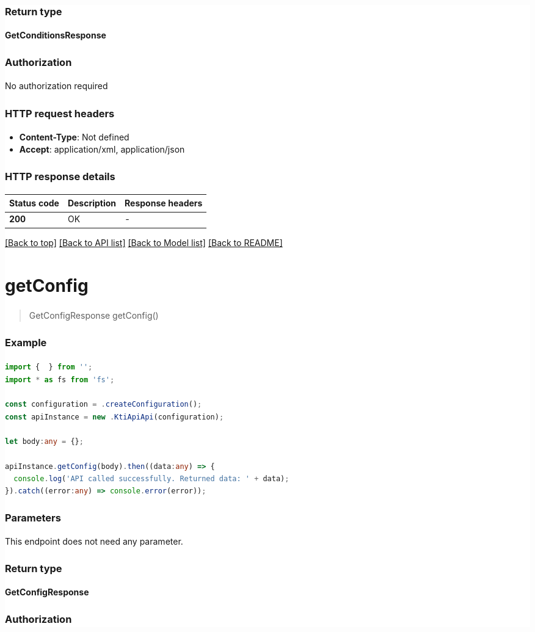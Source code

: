 
### Return type

**GetConditionsResponse**

### Authorization

No authorization required

### HTTP request headers

 - **Content-Type**: Not defined
 - **Accept**: application/xml, application/json


### HTTP response details
| Status code | Description | Response headers |
|-------------|-------------|------------------|
**200** | OK |  -  |

[[Back to top]](#) [[Back to API list]](README.md#documentation-for-api-endpoints) [[Back to Model list]](README.md#documentation-for-models) [[Back to README]](README.md)

# **getConfig**
> GetConfigResponse getConfig()


### Example


```typescript
import {  } from '';
import * as fs from 'fs';

const configuration = .createConfiguration();
const apiInstance = new .KtiApiApi(configuration);

let body:any = {};

apiInstance.getConfig(body).then((data:any) => {
  console.log('API called successfully. Returned data: ' + data);
}).catch((error:any) => console.error(error));
```


### Parameters
This endpoint does not need any parameter.


### Return type

**GetConfigResponse**

### Authorization

